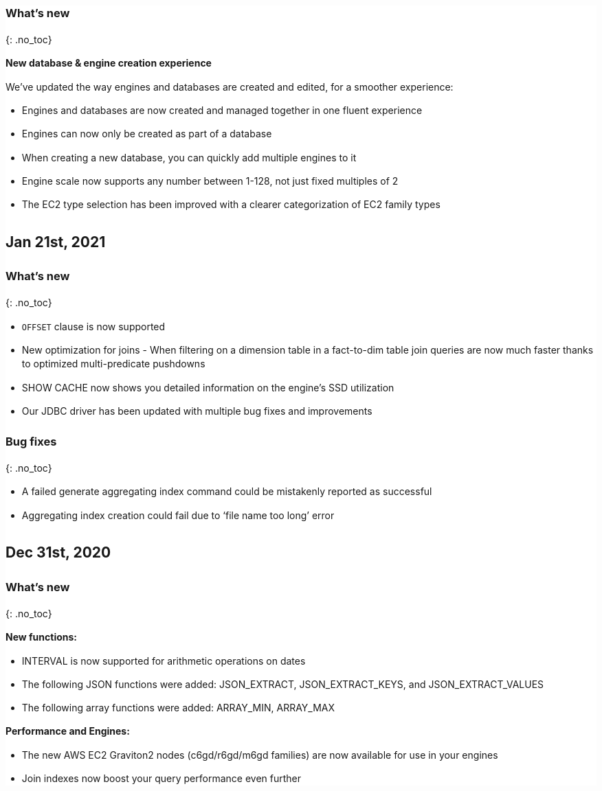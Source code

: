 ### What’s new
{: .no_toc}

**New database & engine creation experience**

We’ve updated the way engines and databases are created and edited, for a smoother experience:

* Engines and databases are now created and managed together in one fluent experience

* Engines can now only be created as part of a database

* When creating a new database, you can quickly add multiple engines to it

* Engine scale now supports any number between 1-128, not just fixed multiples of 2

* The EC2 type selection has been improved with a clearer categorization of EC2 family types

## Jan 21st, 2021

### What’s new
{: .no_toc}

* `OFFSET` clause is now supported

* New optimization for joins - When filtering on a dimension table in a fact-to-dim table join queries are now much faster thanks to optimized multi-predicate pushdowns

* SHOW CACHE now shows you detailed information on the engine’s SSD utilization

* Our JDBC driver has been updated with multiple bug fixes and improvements

### Bug fixes
{: .no_toc}

* A failed generate aggregating index command could be mistakenly reported as successful

* Aggregating index creation could fail due to ‘file name too long’ error

## Dec 31st, 2020

### What’s new
{: .no_toc}

**New functions:**

* INTERVAL is now supported for arithmetic operations on dates

* The following JSON functions were added: JSON_EXTRACT, JSON_EXTRACT_KEYS, and JSON_EXTRACT_VALUES

* The following array functions were added: ARRAY_MIN, ARRAY_MAX

**Performance and Engines:**

* The new AWS EC2 Graviton2 nodes (c6gd/r6gd/m6gd families) are now available for use in your engines

* Join indexes now boost your query performance even further
